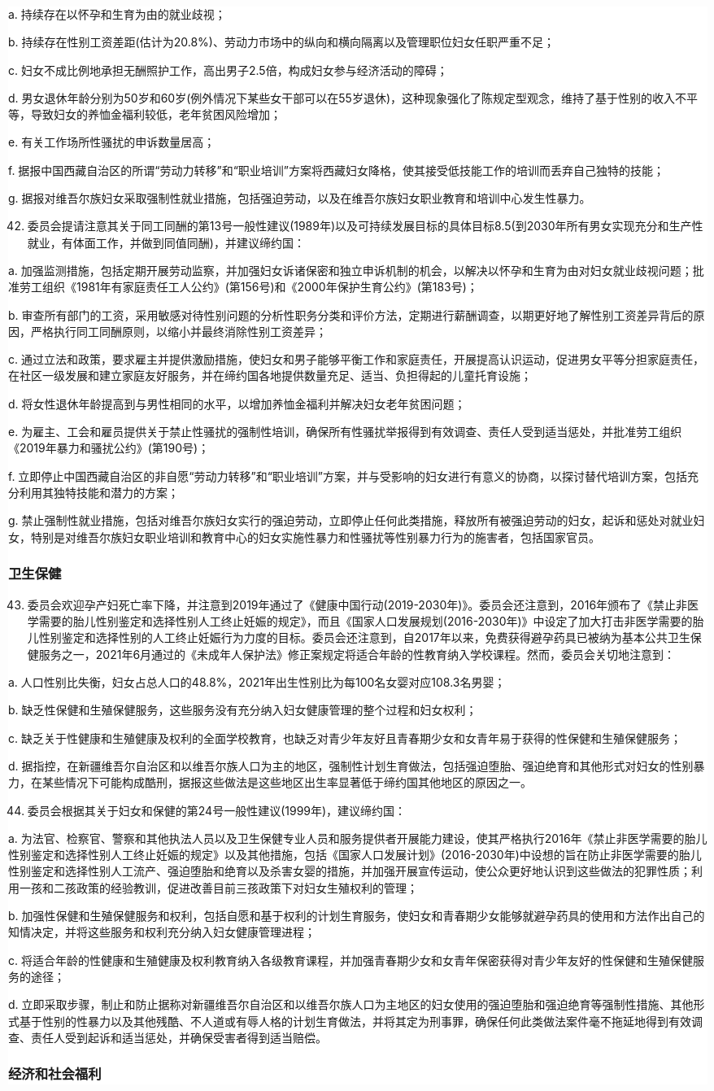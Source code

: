    a. 持续存在以怀孕和生育为由的就业歧视；

   b. 持续存在性别工资差距(估计为20.8%)、劳动力市场中的纵向和横向隔离以及管理职位妇女任职严重不足；

   c. 妇女不成比例地承担无酬照护工作，高出男子2.5倍，构成妇女参与经济活动的障碍；

   d. 男女退休年龄分别为50岁和60岁(例外情况下某些女干部可以在55岁退休)，这种现象强化了陈规定型观念，维持了基于性别的收入不平等，导致妇女的养恤金福利较低，老年贫困风险增加；

   e. 有关工作场所性骚扰的申诉数量居高；

   f. 据报中国西藏自治区的所谓“劳动力转移”和“职业培训”方案将西藏妇女降格，使其接受低技能工作的培训而丢弃自己独特的技能；

   g. 据报对维吾尔族妇女采取强制性就业措施，包括强迫劳动，以及在维吾尔族妇女职业教育和培训中心发生性暴力。

42. 委员会提请注意其关于同工同酬的第13号一般性建议(1989年)以及可持续发展目标的具体目标8.5(到2030年所有男女实现充分和生产性就业，有体面工作，并做到同值同酬)，并建议缔约国：

   a. 加强监测措施，包括定期开展劳动监察，并加强妇女诉诸保密和独立申诉机制的机会，以解决以怀孕和生育为由对妇女就业歧视问题；批准劳工组织《1981年有家庭责任工人公约》(第156号)和《2000年保护生育公约》(第183号)；

   b. 审查所有部门的工资，采用敏感对待性别问题的分析性职务分类和评价方法，定期进行薪酬调查，以期更好地了解性别工资差异背后的原因，严格执行同工同酬原则，以缩小并最终消除性别工资差异；

   c. 通过立法和政策，要求雇主并提供激励措施，使妇女和男子能够平衡工作和家庭责任，开展提高认识运动，促进男女平等分担家庭责任，在社区一级发展和建立家庭友好服务，并在缔约国各地提供数量充足、适当、负担得起的儿童托育设施；

   d. 将女性退休年龄提高到与男性相同的水平，以增加养恤金福利并解决妇女老年贫困问题；

   e. 为雇主、工会和雇员提供关于禁止性骚扰的强制性培训，确保所有性骚扰举报得到有效调查、责任人受到适当惩处，并批准劳工组织《2019年暴力和骚扰公约》(第190号)；

   f. 立即停止中国西藏自治区的非自愿“劳动力转移”和“职业培训”方案，并与受影响的妇女进行有意义的协商，以探讨替代培训方案，包括充分利用其独特技能和潜力的方案；

   g. 禁止强制性就业措施，包括对维吾尔族妇女实行的强迫劳动，立即停止任何此类措施，释放所有被强迫劳动的妇女，起诉和惩处对就业妇女，特别是对维吾尔族妇女职业培训和教育中心的妇女实施性暴力和性骚扰等性别暴力行为的施害者，包括国家官员。

### 卫生保健

43. 委员会欢迎孕产妇死亡率下降，并注意到2019年通过了《健康中国行动(2019-2030年)》。委员会还注意到，2016年颁布了《禁止非医学需要的胎儿性别鉴定和选择性别人工终止妊娠的规定》，而且《国家人口发展规划(2016-2030年)》中设定了加大打击非医学需要的胎儿性别鉴定和选择性别的人工终止妊娠行为力度的目标。委员会还注意到，自2017年以来，免费获得避孕药具已被纳为基本公共卫生保健服务之一，2021年6月通过的《未成年人保护法》修正案规定将适合年龄的性教育纳入学校课程。然而，委员会关切地注意到：

   a. 人口性别比失衡，妇女占总人口的48.8%，2021年出生性别比为每100名女婴对应108.3名男婴；

   b. 缺乏性保健和生殖保健服务，这些服务没有充分纳入妇女健康管理的整个过程和妇女权利；

   c. 缺乏关于性健康和生殖健康及权利的全面学校教育，也缺乏对青少年友好且青春期少女和女青年易于获得的性保健和生殖保健服务；

   d. 据指控，在新疆维吾尔自治区和以维吾尔族人口为主的地区，强制性计划生育做法，包括强迫堕胎、强迫绝育和其他形式对妇女的性别暴力，在某些情况下可能构成酷刑，据报这些做法是这些地区出生率显著低于缔约国其他地区的原因之一。

44. 委员会根据其关于妇女和保健的第24号一般性建议(1999年)，建议缔约国：

   a. 为法官、检察官、警察和其他执法人员以及卫生保健专业人员和服务提供者开展能力建设，使其严格执行2016年《禁止非医学需要的胎儿性别鉴定和选择性别人工终止妊娠的规定》以及其他措施，包括《国家人口发展计划》(2016-2030年)中设想的旨在防止非医学需要的胎儿性别鉴定和选择性别人工流产、强迫堕胎和绝育以及杀害女婴的措施，并加强开展宣传运动，使公众更好地认识到这些做法的犯罪性质；利用一孩和二孩政策的经验教训，促进改善目前三孩政策下对妇女生殖权利的管理；

   b. 加强性保健和生殖保健服务和权利，包括自愿和基于权利的计划生育服务，使妇女和青春期少女能够就避孕药具的使用和方法作出自己的知情决定，并将这些服务和权利充分纳入妇女健康管理进程；

   c. 将适合年龄的性健康和生殖健康及权利教育纳入各级教育课程，并加强青春期少女和女青年保密获得对青少年友好的性保健和生殖保健服务的途径；

   d. 立即采取步骤，制止和防止据称对新疆维吾尔自治区和以维吾尔族人口为主地区的妇女使用的强迫堕胎和强迫绝育等强制性措施、其他形式基于性别的性暴力以及其他残酷、不人道或有辱人格的计划生育做法，并将其定为刑事罪，确保任何此类做法案件毫不拖延地得到有效调查、责任人受到起诉和适当惩处，并确保受害者得到适当赔偿。

### 经济和社会福利
